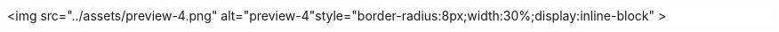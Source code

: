 <img src="../assets/preview-4.png" alt="preview-4"style="border-radius:8px;width:30%;display:inline-block" >